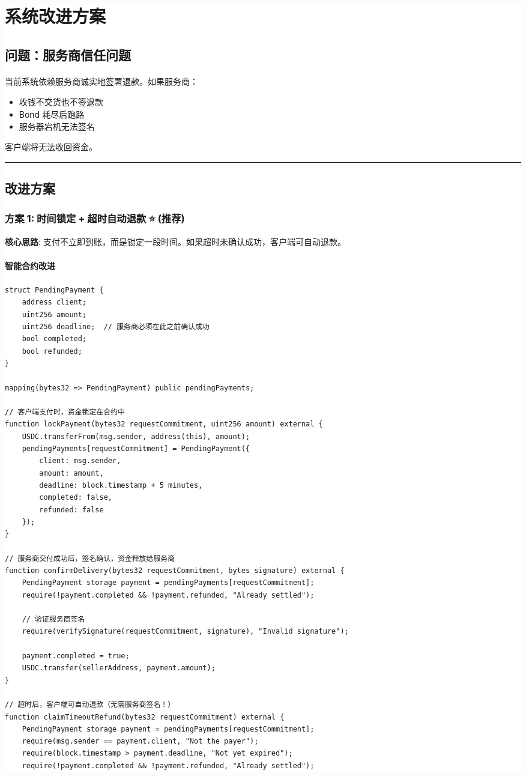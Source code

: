 # 系统改进方案

## 问题：服务商信任问题

当前系统依赖服务商诚实地签署退款。如果服务商：
- 收钱不交货也不签退款
- Bond 耗尽后跑路
- 服务器宕机无法签名

客户端将无法收回资金。

---

## 改进方案

### 方案 1: 时间锁定 + 超时自动退款 ⭐ (推荐)

**核心思路**: 支付不立即到账，而是锁定一段时间。如果超时未确认成功，客户端可自动退款。

#### 智能合约改进

```solidity
struct PendingPayment {
    address client;
    uint256 amount;
    uint256 deadline;  // 服务商必须在此之前确认成功
    bool completed;
    bool refunded;
}

mapping(bytes32 => PendingPayment) public pendingPayments;

// 客户端支付时，资金锁定在合约中
function lockPayment(bytes32 requestCommitment, uint256 amount) external {
    USDC.transferFrom(msg.sender, address(this), amount);
    pendingPayments[requestCommitment] = PendingPayment({
        client: msg.sender,
        amount: amount,
        deadline: block.timestamp + 5 minutes,
        completed: false,
        refunded: false
    });
}

// 服务商交付成功后，签名确认，资金释放给服务商
function confirmDelivery(bytes32 requestCommitment, bytes signature) external {
    PendingPayment storage payment = pendingPayments[requestCommitment];
    require(!payment.completed && !payment.refunded, "Already settled");

    // 验证服务商签名
    require(verifySignature(requestCommitment, signature), "Invalid signature");

    payment.completed = true;
    USDC.transfer(sellerAddress, payment.amount);
}

// 超时后，客户端可自动退款（无需服务商签名！）
function claimTimeoutRefund(bytes32 requestCommitment) external {
    PendingPayment storage payment = pendingPayments[requestCommitment];
    require(msg.sender == payment.client, "Not the payer");
    require(block.timestamp > payment.deadline, "Not yet expired");
    require(!payment.completed && !payment.refunded, "Already settled");

```